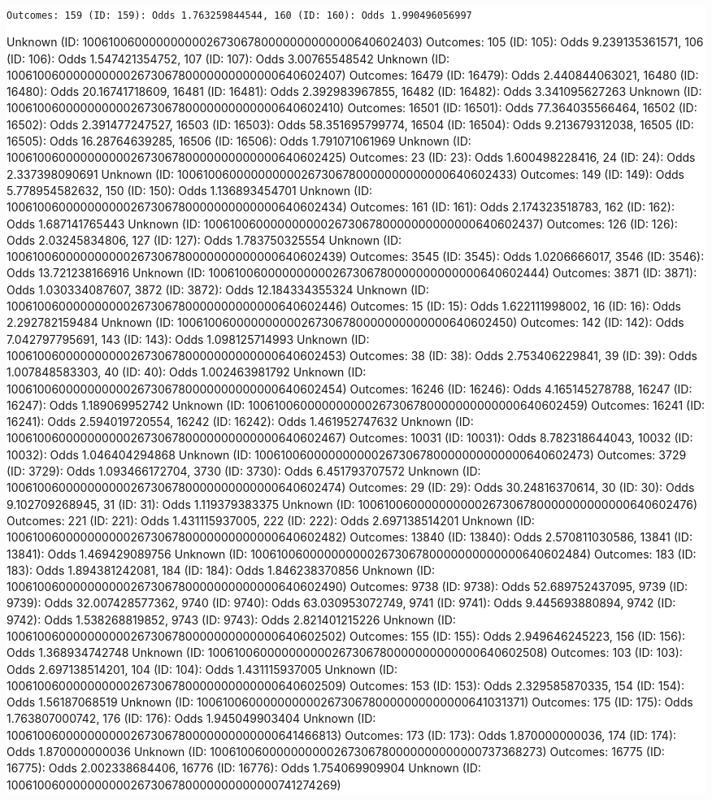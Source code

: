     Outcomes: 159 (ID: 159): Odds 1.763259844544, 160 (ID: 160): Odds 1.990496056997
  Unknown (ID: 100610060000000000267306780000000000000640602403)
    Outcomes: 105 (ID: 105): Odds 9.239135361571, 106 (ID: 106): Odds 1.547421354752, 107 (ID: 107): Odds 3.00765548542
  Unknown (ID: 100610060000000000267306780000000000000640602407)
    Outcomes: 16479 (ID: 16479): Odds 2.440844063021, 16480 (ID: 16480): Odds 20.16741718609, 16481 (ID: 16481): Odds 2.392983967855, 16482 (ID: 16482): Odds 3.341095627263
  Unknown (ID: 100610060000000000267306780000000000000640602410)
    Outcomes: 16501 (ID: 16501): Odds 77.364035566464, 16502 (ID: 16502): Odds 2.391477247527, 16503 (ID: 16503): Odds 58.351695799774, 16504 (ID: 16504): Odds 9.213679312038, 16505 (ID: 16505): Odds 16.28764639285, 16506 (ID: 16506): Odds 1.791071061969
  Unknown (ID: 100610060000000000267306780000000000000640602425)
    Outcomes: 23 (ID: 23): Odds 1.600498228416, 24 (ID: 24): Odds 2.337398090691
  Unknown (ID: 100610060000000000267306780000000000000640602433)
    Outcomes: 149 (ID: 149): Odds 5.778954582632, 150 (ID: 150): Odds 1.136893454701
  Unknown (ID: 100610060000000000267306780000000000000640602434)
    Outcomes: 161 (ID: 161): Odds 2.174323518783, 162 (ID: 162): Odds 1.687141765443
  Unknown (ID: 100610060000000000267306780000000000000640602437)
    Outcomes: 126 (ID: 126): Odds 2.03245834806, 127 (ID: 127): Odds 1.783750325554
  Unknown (ID: 100610060000000000267306780000000000000640602439)
    Outcomes: 3545 (ID: 3545): Odds 1.0206666017, 3546 (ID: 3546): Odds 13.721238166916
  Unknown (ID: 100610060000000000267306780000000000000640602444)
    Outcomes: 3871 (ID: 3871): Odds 1.030334087607, 3872 (ID: 3872): Odds 12.184334355324
  Unknown (ID: 100610060000000000267306780000000000000640602446)
    Outcomes: 15 (ID: 15): Odds 1.622111998002, 16 (ID: 16): Odds 2.292782159484
  Unknown (ID: 100610060000000000267306780000000000000640602450)
    Outcomes: 142 (ID: 142): Odds 7.042797795691, 143 (ID: 143): Odds 1.098125714993
  Unknown (ID: 100610060000000000267306780000000000000640602453)
    Outcomes: 38 (ID: 38): Odds 2.753406229841, 39 (ID: 39): Odds 1.007848583303, 40 (ID: 40): Odds 1.002463981792
  Unknown (ID: 100610060000000000267306780000000000000640602454)
    Outcomes: 16246 (ID: 16246): Odds 4.165145278788, 16247 (ID: 16247): Odds 1.189069952742
  Unknown (ID: 100610060000000000267306780000000000000640602459)
    Outcomes: 16241 (ID: 16241): Odds 2.594019720554, 16242 (ID: 16242): Odds 1.461952747632
  Unknown (ID: 100610060000000000267306780000000000000640602467)
    Outcomes: 10031 (ID: 10031): Odds 8.782318644043, 10032 (ID: 10032): Odds 1.046404294868
  Unknown (ID: 100610060000000000267306780000000000000640602473)
    Outcomes: 3729 (ID: 3729): Odds 1.093466172704, 3730 (ID: 3730): Odds 6.451793707572
  Unknown (ID: 100610060000000000267306780000000000000640602474)
    Outcomes: 29 (ID: 29): Odds 30.24816370614, 30 (ID: 30): Odds 9.102709268945, 31 (ID: 31): Odds 1.119379383375
  Unknown (ID: 100610060000000000267306780000000000000640602476)
    Outcomes: 221 (ID: 221): Odds 1.431115937005, 222 (ID: 222): Odds 2.697138514201
  Unknown (ID: 100610060000000000267306780000000000000640602482)
    Outcomes: 13840 (ID: 13840): Odds 2.570811030586, 13841 (ID: 13841): Odds 1.469429089756
  Unknown (ID: 100610060000000000267306780000000000000640602484)
    Outcomes: 183 (ID: 183): Odds 1.894381242081, 184 (ID: 184): Odds 1.846238370856
  Unknown (ID: 100610060000000000267306780000000000000640602490)
    Outcomes: 9738 (ID: 9738): Odds 52.689752437095, 9739 (ID: 9739): Odds 32.007428577362, 9740 (ID: 9740): Odds 63.030953072749, 9741 (ID: 9741): Odds 9.445693880894, 9742 (ID: 9742): Odds 1.538268819852, 9743 (ID: 9743): Odds 2.821401215226
  Unknown (ID: 100610060000000000267306780000000000000640602502)
    Outcomes: 155 (ID: 155): Odds 2.949646245223, 156 (ID: 156): Odds 1.368934742748
  Unknown (ID: 100610060000000000267306780000000000000640602508)
    Outcomes: 103 (ID: 103): Odds 2.697138514201, 104 (ID: 104): Odds 1.431115937005
  Unknown (ID: 100610060000000000267306780000000000000640602509)
    Outcomes: 153 (ID: 153): Odds 2.329585870335, 154 (ID: 154): Odds 1.56187068519
  Unknown (ID: 100610060000000000267306780000000000000641031371)
    Outcomes: 175 (ID: 175): Odds 1.763807000742, 176 (ID: 176): Odds 1.945049903404
  Unknown (ID: 100610060000000000267306780000000000000641466813)
    Outcomes: 173 (ID: 173): Odds 1.870000000036, 174 (ID: 174): Odds 1.870000000036
  Unknown (ID: 100610060000000000267306780000000000000737368273)
    Outcomes: 16775 (ID: 16775): Odds 2.002338684406, 16776 (ID: 16776): Odds 1.754069909904
  Unknown (ID: 100610060000000000267306780000000000000741274269)